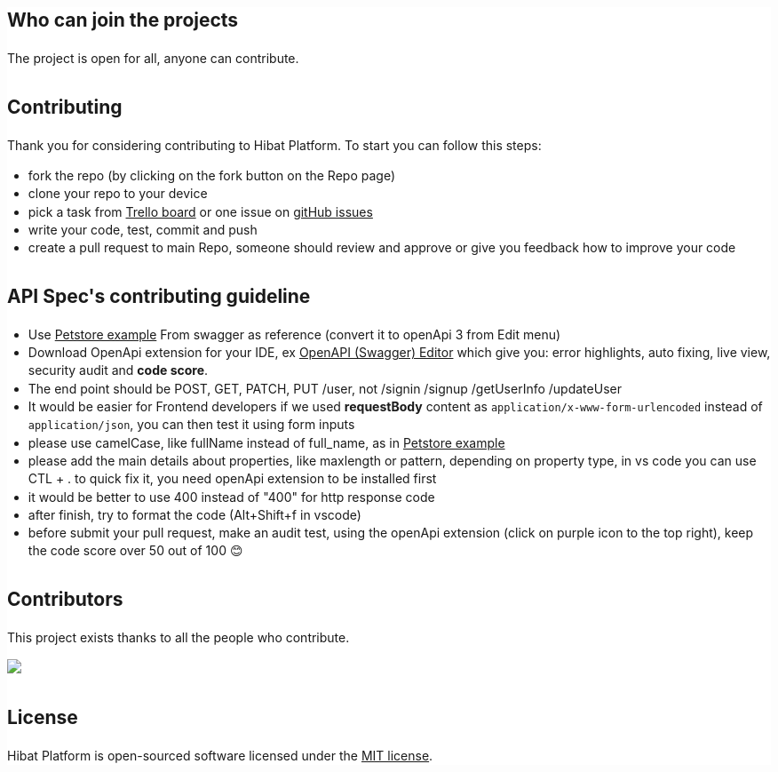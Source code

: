## Who can join the projects

The project is open for all, anyone can contribute.

## Contributing

Thank you for considering contributing to Hibat Platform.
To start you can follow this steps:

-   fork the repo (by clicking on the fork button on the Repo page)
-   clone your repo to your device
-   pick a task from [Trello board](https://trello.com/hibatapp) or one issue on [gitHub issues](https://github.com/HibatApp/hibat-backend/issues)
-   write your code, test, commit and push
-   create a pull request to main Repo, someone should review and approve or give you feedback how to improve your code

## API Spec's contributing guideline

-   Use [Petstore example](https://editor.swagger.io/) From swagger as reference (convert it to openApi 3 from Edit menu)
-   Download OpenApi extension for your IDE, ex [OpenAPI (Swagger) Editor](https://marketplace.visualstudio.com/items?itemName=42Crunch.vscode-openapi) which give you: error highlights, auto fixing, live view, security audit and **code score**.
-   The end point should be POST, GET, PATCH, PUT /user, not /signin /signup /getUserInfo /updateUser
-   It would be easier for Frontend developers if we used **requestBody** content as `application/x-www-form-urlencoded` instead of `application/json`, you can then test it using form inputs
-   please use camelCase, like fullName instead of full_name, as in [Petstore example](https://editor.swagger.io/)
-   please add the main details about properties, like maxlength or pattern, depending on property type, in vs code you can use CTL + . to quick fix it, you need openApi extension to be installed first
-   it would be better to use 400 instead of "400" for http response code
-   after finish, try to format the code (Alt+Shift+f in vscode)
-   before submit your pull request, make an audit test, using the openApi extension (click on purple icon to the top right), keep the code score over 50 out of 100 😊

## Contributors

This project exists thanks to all the people who contribute.

<a href="https://github.com/HibatApp/hibat-backend/graphs/contributors">
  <img src="https://contrib.rocks/image?repo=HibatApp/hibat-backend" />
</a>

## License

Hibat Platform is open-sourced software licensed under the [MIT license](https://opensource.org/licenses/MIT).
